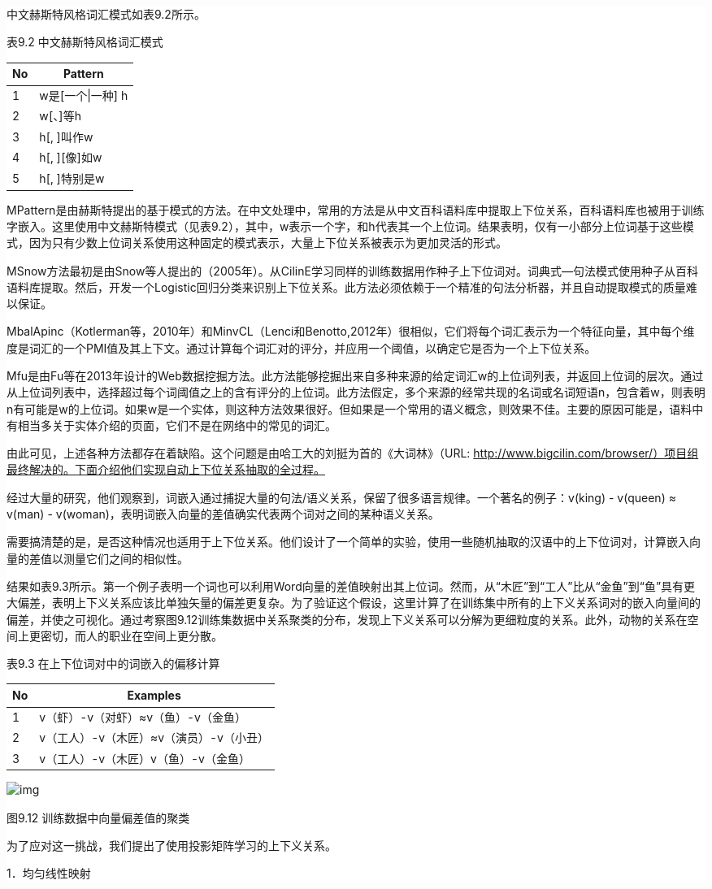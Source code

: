 中文赫斯特风格词汇模式如表9.2所示。

表9.2 中文赫斯特风格词汇模式

| No   | Pattern           |
| ---- | ----------------- |
| 1    | w是[一个\|一种] h |
| 2    | w[、]等h          |
| 3    | h[, ]叫作w        |
| 4    | h[, ][像]如w      |
| 5    | h[, ]特别是w      |

MPattern是由赫斯特提出的基于模式的方法。在中文处理中，常用的方法是从中文百科语料库中提取上下位关系，百科语料库也被用于训练字嵌入。这里使用中文赫斯特模式（见表9.2），其中，w表示一个字，和h代表其一个上位词。结果表明，仅有一小部分上位词基于这些模式，因为只有少数上位词关系使用这种固定的模式表示，大量上下位关系被表示为更加灵活的形式。

MSnow方法最初是由Snow等人提出的（2005年）。从CilinE学习同样的训练数据用作种子上下位词对。词典式—句法模式使用种子从百科语料库提取。然后，开发一个Logistic回归分类来识别上下位关系。此方法必须依赖于一个精准的句法分析器，并且自动提取模式的质量难以保证。

MbalApinc（Kotlerman等，2010年）和MinvCL（Lenci和Benotto,2012年）很相似，它们将每个词汇表示为一个特征向量，其中每个维度是词汇的一个PMI值及其上下文。通过计算每个词汇对的评分，并应用一个阈值，以确定它是否为一个上下位关系。

Mfu是由Fu等在2013年设计的Web数据挖掘方法。此方法能够挖掘出来自多种来源的给定词汇w的上位词列表，并返回上位词的层次。通过从上位词列表中，选择超过每个词阈值之上的含有评分的上位词。此方法假定，多个来源的经常共现的名词或名词短语n，包含着w，则表明n有可能是w的上位词。如果w是一个实体，则这种方法效果很好。但如果是一个常用的语义概念，则效果不佳。主要的原因可能是，语料中有相当多关于实体介绍的页面，它们不是在网络中的常见的词汇。

由此可见，上述各种方法都存在着缺陷。这个问题是由哈工大的刘挺为首的《大词林》（URL: http://www.bigcilin.com/browser/）项目组最终解决的。下面介绍他们实现自动上下位关系抽取的全过程。

经过大量的研究，他们观察到，词嵌入通过捕捉大量的句法/语义关系，保留了很多语言规律。一个著名的例子：v(king) - v(queen) ≈ v(man) - v(woman)，表明词嵌入向量的差值确实代表两个词对之间的某种语义关系。

需要搞清楚的是，是否这种情况也适用于上下位关系。他们设计了一个简单的实验，使用一些随机抽取的汉语中的上下位词对，计算嵌入向量的差值以测量它们之间的相似性。

结果如表9.3所示。第一个例子表明一个词也可以利用Word向量的差值映射出其上位词。然而，从“木匠”到“工人”比从“金鱼”到“鱼”具有更大偏差，表明上下义关系应该比单独矢量的偏差更复杂。为了验证这个假设，这里计算了在训练集中所有的上下义关系词对的嵌入向量间的偏差，并使之可视化。通过考察图9.12训练集数据中关系聚类的分布，发现上下义关系可以分解为更细粒度的关系。此外，动物的关系在空间上更密切，而人的职业在空间上更分散。

表9.3 在上下位词对中的词嵌入的偏移计算

| No   | Examples                                |
| ---- | --------------------------------------- |
| 1    | v（虾）-v（对虾）≈v（鱼）-v（金鱼）     |
| 2    | v（工人）-v（木匠）≈v（演员）-v（小丑） |
| 3    | v（工人）-v（木匠）v（鱼）-v（金鱼）    |

![img](https://cdn.nlark.com/yuque/0/2021/jpeg/21473765/1631784801168-ba905962-6ba9-48cd-ad5d-4628565b30e2.jpeg)

图9.12 训练数据中向量偏差值的聚类

为了应对这一挑战，我们提出了使用投影矩阵学习的上下义关系。

1．均匀线性映射

